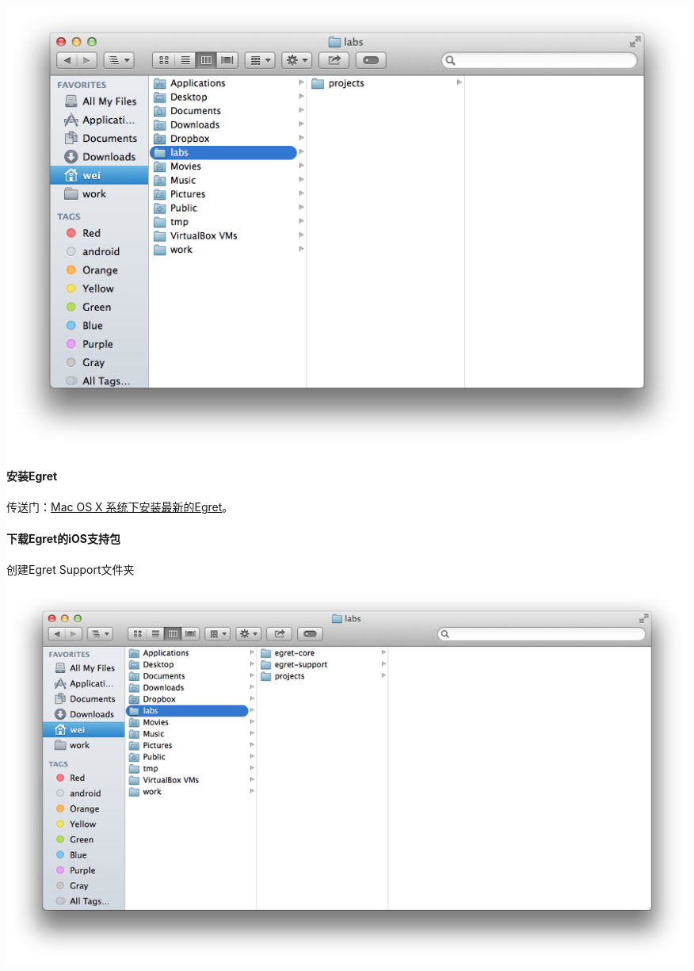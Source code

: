 ![](566649898fba5.png)

#### 安装Egret

传送门：[Mac OS X 系统下安装最新的Egret](../../../Engine2D/projectConfig/installation/README.md)。

#### 下载Egret的iOS支持包

创建Egret Support文件夹

![](56664989b625e.png)
